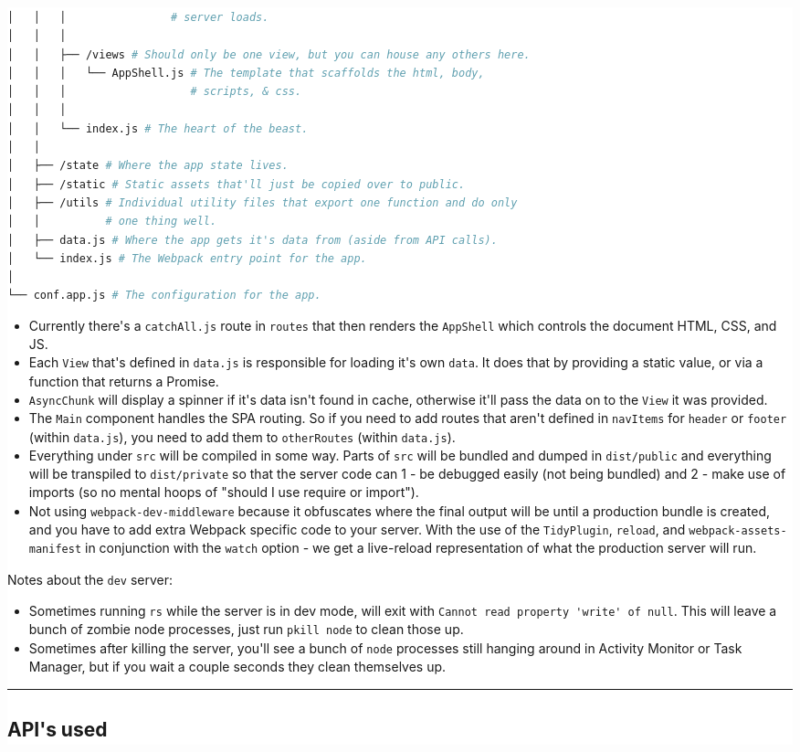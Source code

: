 ```sh
│   │   │                # server loads.
│   │   │
│   │   ├── /views # Should only be one view, but you can house any others here.
│   │   │   └── AppShell.js # The template that scaffolds the html, body,
│   │   │                   # scripts, & css.
│   │   │
│   │   └── index.js # The heart of the beast.
│   │
│   ├── /state # Where the app state lives.
│   ├── /static # Static assets that'll just be copied over to public.
│   ├── /utils # Individual utility files that export one function and do only 
│   │          # one thing well.
│   ├── data.js # Where the app gets it's data from (aside from API calls).
│   └── index.js # The Webpack entry point for the app.
│
└── conf.app.js # The configuration for the app.
```

- Currently there's a `catchAll.js` route in `routes` that then renders the
  `AppShell` which controls the document HTML, CSS, and JS.
- Each `View` that's defined in `data.js` is responsible for loading it's own
  `data`. It does that by providing a static value, or via a function that
  returns a Promise.
- `AsyncChunk` will display a spinner if it's data isn't found in cache, otherwise
  it'll pass the data on to the `View` it was provided.
- The `Main` component handles the SPA routing. So if you need to add
  routes that aren't defined in `navItems` for `header` or `footer`
  (within `data.js`), you need to add them to `otherRoutes` (within `data.js`).
- Everything under `src` will be compiled in some way. Parts of `src` will be
  bundled and dumped in `dist/public` and everything will be transpiled to
  `dist/private` so that the server code can 1 - be debugged easily (not being
  bundled) and 2 - make use of imports (so no mental hoops of "should I use
  require or import").
- Not using `webpack-dev-middleware` because it obfuscates where the final
  output will be until a production bundle is created, and you have to add extra
  Webpack specific code to your server. With the use of the `TidyPlugin`,
  `reload`, and `webpack-assets-manifest` in conjunction with the `watch`
  option - we get a live-reload representation of what the production server
  will run.

Notes about the `dev` server:
- Sometimes running `rs` while the server is in dev mode, will exit with `Cannot
  read property 'write' of null`. This will leave a bunch of zombie node
  processes, just run `pkill node` to clean those up.
- Sometimes after killing the server, you'll see a bunch of `node` processes
  still hanging around in Activity Monitor or Task Manager, but if you wait a
  couple seconds they clean themselves up.

---

## API's used
